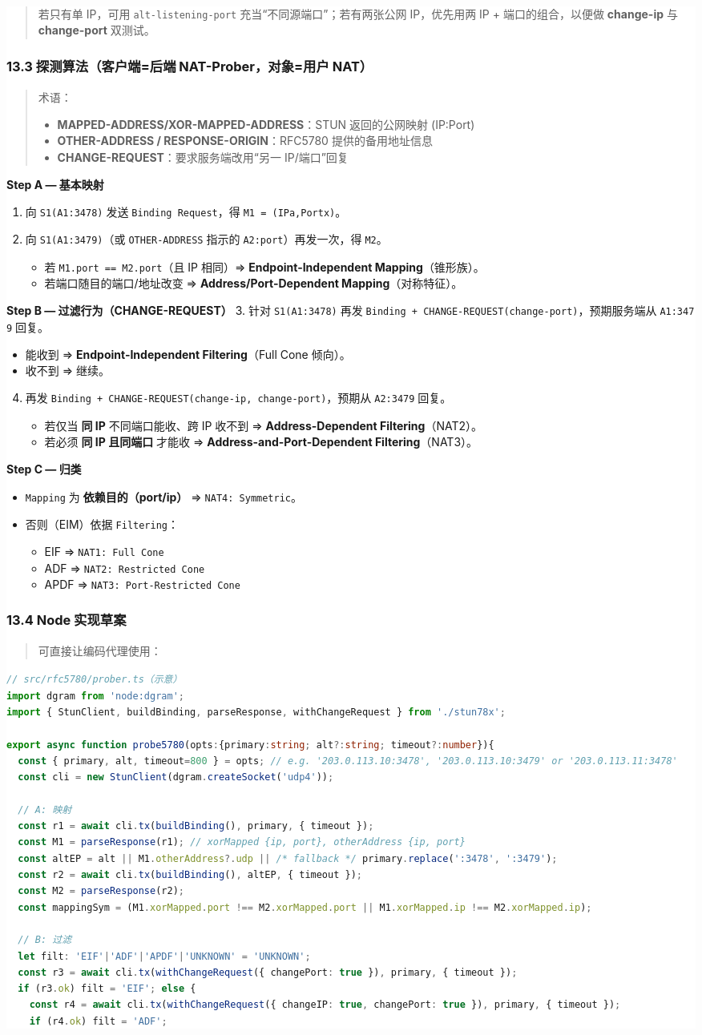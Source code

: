 > 若只有单 IP，可用 `alt-listening-port` 充当“不同源端口”；若有两张公网 IP，优先用两 IP + 端口的组合，以便做 **change-ip** 与 **change-port** 双测试。

### 13.3 探测算法（客户端=后端 NAT-Prober，对象=用户 NAT）

> 术语：
>
> * **MAPPED-ADDRESS/XOR-MAPPED-ADDRESS**：STUN 返回的公网映射 (IP:Port)
> * **OTHER-ADDRESS / RESPONSE-ORIGIN**：RFC5780 提供的备用地址信息
> * **CHANGE-REQUEST**：要求服务端改用“另一 IP/端口”回复

**Step A — 基本映射**

1. 向 `S1(A1:3478)` 发送 `Binding Request`，得 `M1 = (IPa,Portx)`。
2. 向 `S1(A1:3479)`（或 `OTHER-ADDRESS` 指示的 `A2:port`）再发一次，得 `M2`。

   * 若 `M1.port == M2.port`（且 IP 相同）⇒ **Endpoint-Independent Mapping**（锥形族）。
   * 若端口随目的端口/地址改变 ⇒ **Address/Port-Dependent Mapping**（对称特征）。

**Step B — 过滤行为（CHANGE-REQUEST）**
3. 针对 `S1(A1:3478)` 再发 `Binding + CHANGE-REQUEST(change-port)`，预期服务端从 `A1:3479` 回复。

* 能收到 ⇒ **Endpoint-Independent Filtering**（Full Cone 倾向）。
* 收不到 ⇒ 继续。

4. 再发 `Binding + CHANGE-REQUEST(change-ip, change-port)`，预期从 `A2:3479` 回复。

   * 若仅当 **同 IP** 不同端口能收、跨 IP 收不到 ⇒ **Address-Dependent Filtering**（NAT2）。
   * 若必须 **同 IP 且同端口** 才能收 ⇒ **Address-and-Port-Dependent Filtering**（NAT3）。

**Step C — 归类**

* `Mapping` 为 **依赖目的（port/ip）** ⇒ `NAT4: Symmetric`。
* 否则（EIM）依据 `Filtering`：

  * EIF ⇒ `NAT1: Full Cone`
  * ADF ⇒ `NAT2: Restricted Cone`
  * APDF ⇒ `NAT3: Port-Restricted Cone`

### 13.4 Node 实现草案

> 可直接让编码代理使用：

```ts
// src/rfc5780/prober.ts（示意）
import dgram from 'node:dgram';
import { StunClient, buildBinding, parseResponse, withChangeRequest } from './stun78x';

export async function probe5780(opts:{primary:string; alt?:string; timeout?:number}){
  const { primary, alt, timeout=800 } = opts; // e.g. '203.0.113.10:3478', '203.0.113.10:3479' or '203.0.113.11:3478'
  const cli = new StunClient(dgram.createSocket('udp4'));

  // A: 映射
  const r1 = await cli.tx(buildBinding(), primary, { timeout });
  const M1 = parseResponse(r1); // xorMapped {ip, port}, otherAddress {ip, port}
  const altEP = alt || M1.otherAddress?.udp || /* fallback */ primary.replace(':3478', ':3479');
  const r2 = await cli.tx(buildBinding(), altEP, { timeout });
  const M2 = parseResponse(r2);
  const mappingSym = (M1.xorMapped.port !== M2.xorMapped.port || M1.xorMapped.ip !== M2.xorMapped.ip);

  // B: 过滤
  let filt: 'EIF'|'ADF'|'APDF'|'UNKNOWN' = 'UNKNOWN';
  const r3 = await cli.tx(withChangeRequest({ changePort: true }), primary, { timeout });
  if (r3.ok) filt = 'EIF'; else {
    const r4 = await cli.tx(withChangeRequest({ changeIP: true, changePort: true }), primary, { timeout });
    if (r4.ok) filt = 'ADF';
```